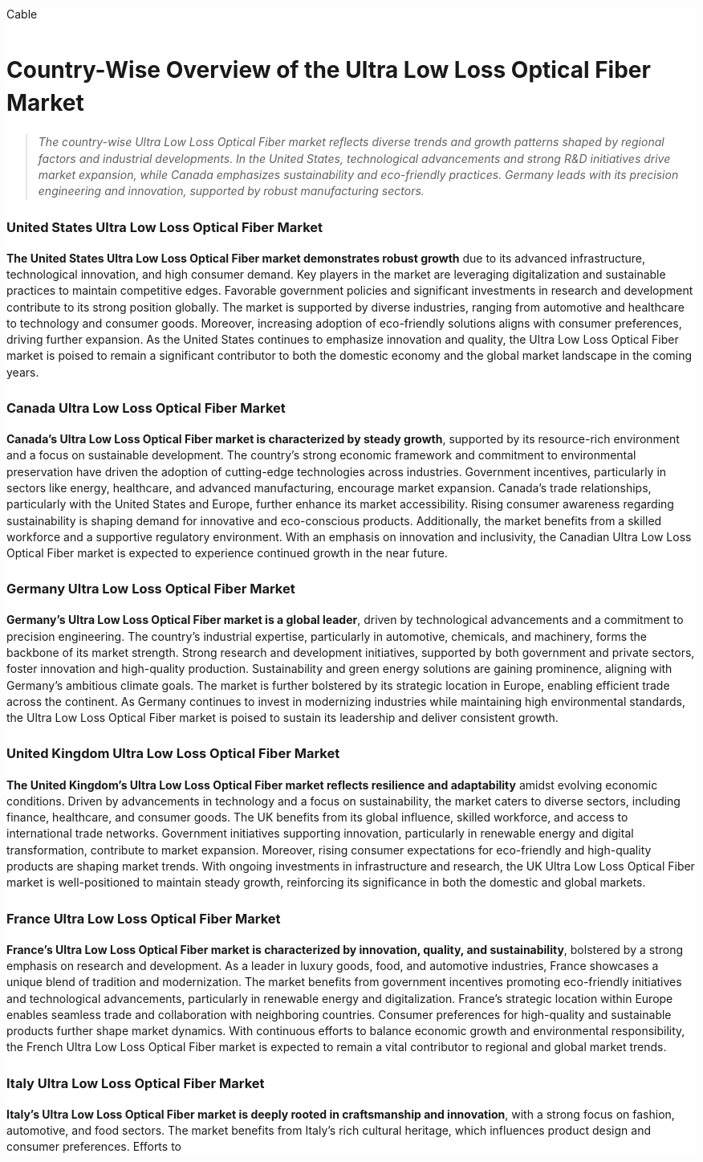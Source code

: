 Cable</li></ul><h1><span class="">Country-Wise Overview of the Ultra Low Loss Optical Fiber Market<br /></span></h1><blockquote><p><em><span class="">The country-wise Ultra Low Loss Optical Fiber market reflects diverse trends and growth patterns shaped by regional factors and industrial developments. In the United States, technological advancements and strong R&amp;D initiatives drive market expansion, while Canada emphasizes sustainability and eco-friendly practices. Germany leads with its precision engineering and innovation, supported by robust manufacturing sectors.</span></em></p></blockquote><h3><strong>United States Ultra Low Loss Optical Fiber Market</strong></h3><p><strong>The United States Ultra Low Loss Optical Fiber market demonstrates robust growth</strong> due to its advanced infrastructure, technological innovation, and high consumer demand. Key players in the market are leveraging digitalization and sustainable practices to maintain competitive edges. Favorable government policies and significant investments in research and development contribute to its strong position globally. The market is supported by diverse industries, ranging from automotive and healthcare to technology and consumer goods. Moreover, increasing adoption of eco-friendly solutions aligns with consumer preferences, driving further expansion. As the United States continues to emphasize innovation and quality, the Ultra Low Loss Optical Fiber market is poised to remain a significant contributor to both the domestic economy and the global market landscape in the coming years.</p><h3><strong>Canada Ultra Low Loss Optical Fiber Market</strong></h3><p><strong>Canada&rsquo;s Ultra Low Loss Optical Fiber market is characterized by steady growth</strong>, supported by its resource-rich environment and a focus on sustainable development. The country&rsquo;s strong economic framework and commitment to environmental preservation have driven the adoption of cutting-edge technologies across industries. Government incentives, particularly in sectors like energy, healthcare, and advanced manufacturing, encourage market expansion. Canada&rsquo;s trade relationships, particularly with the United States and Europe, further enhance its market accessibility. Rising consumer awareness regarding sustainability is shaping demand for innovative and eco-conscious products. Additionally, the market benefits from a skilled workforce and a supportive regulatory environment. With an emphasis on innovation and inclusivity, the Canadian Ultra Low Loss Optical Fiber market is expected to experience continued growth in the near future.</p><h3><strong>Germany Ultra Low Loss Optical Fiber Market</strong></h3><p><strong>Germany&rsquo;s Ultra Low Loss Optical Fiber market is a global leader</strong>, driven by technological advancements and a commitment to precision engineering. The country&rsquo;s industrial expertise, particularly in automotive, chemicals, and machinery, forms the backbone of its market strength. Strong research and development initiatives, supported by both government and private sectors, foster innovation and high-quality production. Sustainability and green energy solutions are gaining prominence, aligning with Germany&rsquo;s ambitious climate goals. The market is further bolstered by its strategic location in Europe, enabling efficient trade across the continent. As Germany continues to invest in modernizing industries while maintaining high environmental standards, the Ultra Low Loss Optical Fiber market is poised to sustain its leadership and deliver consistent growth.</p><h3><strong>United Kingdom Ultra Low Loss Optical Fiber Market</strong></h3><p><strong>The United Kingdom&rsquo;s Ultra Low Loss Optical Fiber market reflects resilience and adaptability</strong> amidst evolving economic conditions. Driven by advancements in technology and a focus on sustainability, the market caters to diverse sectors, including finance, healthcare, and consumer goods. The UK benefits from its global influence, skilled workforce, and access to international trade networks. Government initiatives supporting innovation, particularly in renewable energy and digital transformation, contribute to market expansion. Moreover, rising consumer expectations for eco-friendly and high-quality products are shaping market trends. With ongoing investments in infrastructure and research, the UK Ultra Low Loss Optical Fiber market is well-positioned to maintain steady growth, reinforcing its significance in both the domestic and global markets.</p><h3><strong>France Ultra Low Loss Optical Fiber Market</strong></h3><p><strong>France&rsquo;s Ultra Low Loss Optical Fiber market is characterized by innovation, quality, and sustainability</strong>, bolstered by a strong emphasis on research and development. As a leader in luxury goods, food, and automotive industries, France showcases a unique blend of tradition and modernization. The market benefits from government incentives promoting eco-friendly initiatives and technological advancements, particularly in renewable energy and digitalization. France&rsquo;s strategic location within Europe enables seamless trade and collaboration with neighboring countries. Consumer preferences for high-quality and sustainable products further shape market dynamics. With continuous efforts to balance economic growth and environmental responsibility, the French Ultra Low Loss Optical Fiber market is expected to remain a vital contributor to regional and global market trends.</p><h3><strong>Italy Ultra Low Loss Optical Fiber Market</strong></h3><p><strong>Italy&rsquo;s Ultra Low Loss Optical Fiber market is deeply rooted in craftsmanship and innovation</strong>, with a strong focus on fashion, automotive, and food sectors. The market benefits from Italy&rsquo;s rich cultural heritage, which influences product design and consumer preferences. Efforts to